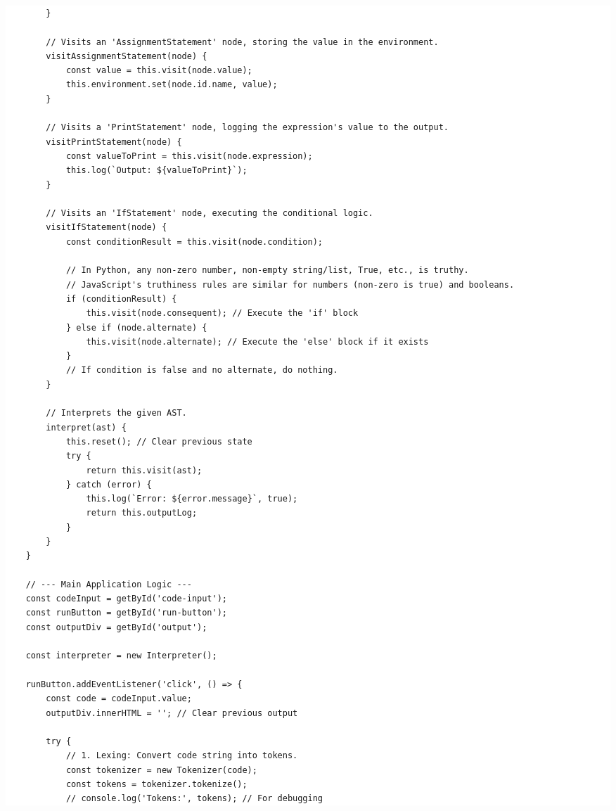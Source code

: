             }

            // Visits an 'AssignmentStatement' node, storing the value in the environment.
            visitAssignmentStatement(node) {
                const value = this.visit(node.value);
                this.environment.set(node.id.name, value);
            }

            // Visits a 'PrintStatement' node, logging the expression's value to the output.
            visitPrintStatement(node) {
                const valueToPrint = this.visit(node.expression);
                this.log(`Output: ${valueToPrint}`);
            }

            // Visits an 'IfStatement' node, executing the conditional logic.
            visitIfStatement(node) {
                const conditionResult = this.visit(node.condition);

                // In Python, any non-zero number, non-empty string/list, True, etc., is truthy.
                // JavaScript's truthiness rules are similar for numbers (non-zero is true) and booleans.
                if (conditionResult) {
                    this.visit(node.consequent); // Execute the 'if' block
                } else if (node.alternate) {
                    this.visit(node.alternate); // Execute the 'else' block if it exists
                }
                // If condition is false and no alternate, do nothing.
            }

            // Interprets the given AST.
            interpret(ast) {
                this.reset(); // Clear previous state
                try {
                    return this.visit(ast);
                } catch (error) {
                    this.log(`Error: ${error.message}`, true);
                    return this.outputLog;
                }
            }
        }

        // --- Main Application Logic ---
        const codeInput = getById('code-input');
        const runButton = getById('run-button');
        const outputDiv = getById('output');

        const interpreter = new Interpreter();

        runButton.addEventListener('click', () => {
            const code = codeInput.value;
            outputDiv.innerHTML = ''; // Clear previous output

            try {
                // 1. Lexing: Convert code string into tokens.
                const tokenizer = new Tokenizer(code);
                const tokens = tokenizer.tokenize();
                // console.log('Tokens:', tokens); // For debugging
